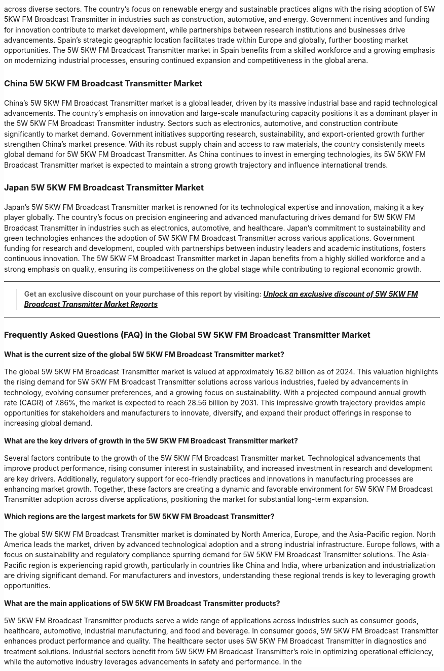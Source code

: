 across diverse sectors. The country&rsquo;s focus on renewable energy and sustainable practices aligns with the rising adoption of 5W 5KW FM Broadcast Transmitter in industries such as construction, automotive, and energy. Government incentives and funding for innovation contribute to market development, while partnerships between research institutions and businesses drive advancements. Spain&rsquo;s strategic geographic location facilitates trade within Europe and globally, further boosting market opportunities. The 5W 5KW FM Broadcast Transmitter market in Spain benefits from a skilled workforce and a growing emphasis on modernizing industrial processes, ensuring continued expansion and competitiveness in the global arena.</p><h3>China 5W 5KW FM Broadcast Transmitter Market</h3><p>China&rsquo;s 5W 5KW FM Broadcast Transmitter market is a global leader, driven by its massive industrial base and rapid technological advancements. The country&rsquo;s emphasis on innovation and large-scale manufacturing capacity positions it as a dominant player in the 5W 5KW FM Broadcast Transmitter industry. Sectors such as electronics, automotive, and construction contribute significantly to market demand. Government initiatives supporting research, sustainability, and export-oriented growth further strengthen China&rsquo;s market presence. With its robust supply chain and access to raw materials, the country consistently meets global demand for 5W 5KW FM Broadcast Transmitter. As China continues to invest in emerging technologies, its 5W 5KW FM Broadcast Transmitter market is expected to maintain a strong growth trajectory and influence international trends.</p><h3>Japan 5W 5KW FM Broadcast Transmitter Market</h3><p>Japan&rsquo;s 5W 5KW FM Broadcast Transmitter market is renowned for its technological expertise and innovation, making it a key player globally. The country&rsquo;s focus on precision engineering and advanced manufacturing drives demand for 5W 5KW FM Broadcast Transmitter in industries such as electronics, automotive, and healthcare. Japan&rsquo;s commitment to sustainability and green technologies enhances the adoption of 5W 5KW FM Broadcast Transmitter across various applications. Government funding for research and development, coupled with partnerships between industry leaders and academic institutions, fosters continuous innovation. The 5W 5KW FM Broadcast Transmitter market in Japan benefits from a highly skilled workforce and a strong emphasis on quality, ensuring its competitiveness on the global stage while contributing to regional economic growth.</p><hr /><blockquote><p><strong>Get an exclusive discount on your purchase of this report by visiting: <em><a href="://marketresearchpulse.com/ask-for-discount/63838?utm_source=Github&amp;utm_medium=022">Unlock an exclusive discount of 5W 5KW FM Broadcast Transmitter Market Reports</a></em>&nbsp;</strong></p></blockquote><hr /><h3>Frequently Asked Questions (FAQ) in the Global 5W 5KW FM Broadcast Transmitter Market</h3><p><strong>What is the current size of the global 5W 5KW FM Broadcast Transmitter market?</strong></p><p>The global 5W 5KW FM Broadcast Transmitter market is valued at approximately 16.82 billion as of 2024. This valuation highlights the rising demand for 5W 5KW FM Broadcast Transmitter solutions across various industries, fueled by advancements in technology, evolving consumer preferences, and a growing focus on sustainability. With a projected compound annual growth rate (CAGR) of 7.86%, the market is expected to reach 28.56 billion by 2031. This impressive growth trajectory provides ample opportunities for stakeholders and manufacturers to innovate, diversify, and expand their product offerings in response to increasing global demand.</p><p><strong>What are the key drivers of growth in the 5W 5KW FM Broadcast Transmitter market?</strong></p><p>Several factors contribute to the growth of the 5W 5KW FM Broadcast Transmitter market. Technological advancements that improve product performance, rising consumer interest in sustainability, and increased investment in research and development are key drivers. Additionally, regulatory support for eco-friendly practices and innovations in manufacturing processes are enhancing market growth. Together, these factors are creating a dynamic and favorable environment for 5W 5KW FM Broadcast Transmitter adoption across diverse applications, positioning the market for substantial long-term expansion.</p><p><strong>Which regions are the largest markets for 5W 5KW FM Broadcast Transmitter?</strong></p><p>The global 5W 5KW FM Broadcast Transmitter market is dominated by North America, Europe, and the Asia-Pacific region. North America leads the market, driven by advanced technological adoption and a strong industrial infrastructure. Europe follows, with a focus on sustainability and regulatory compliance spurring demand for 5W 5KW FM Broadcast Transmitter solutions. The Asia-Pacific region is experiencing rapid growth, particularly in countries like China and India, where urbanization and industrialization are driving significant demand. For manufacturers and investors, understanding these regional trends is key to leveraging growth opportunities.</p><p><strong>What are the main applications of 5W 5KW FM Broadcast Transmitter products?</strong></p><p>5W 5KW FM Broadcast Transmitter products serve a wide range of applications across industries such as consumer goods, healthcare, automotive, industrial manufacturing, and food and beverage. In consumer goods, 5W 5KW FM Broadcast Transmitter enhances product performance and quality. The healthcare sector uses 5W 5KW FM Broadcast Transmitter in diagnostics and treatment solutions. Industrial sectors benefit from 5W 5KW FM Broadcast Transmitter&rsquo;s role in optimizing operational efficiency, while the automotive industry leverages advancements in safety and performance. In the